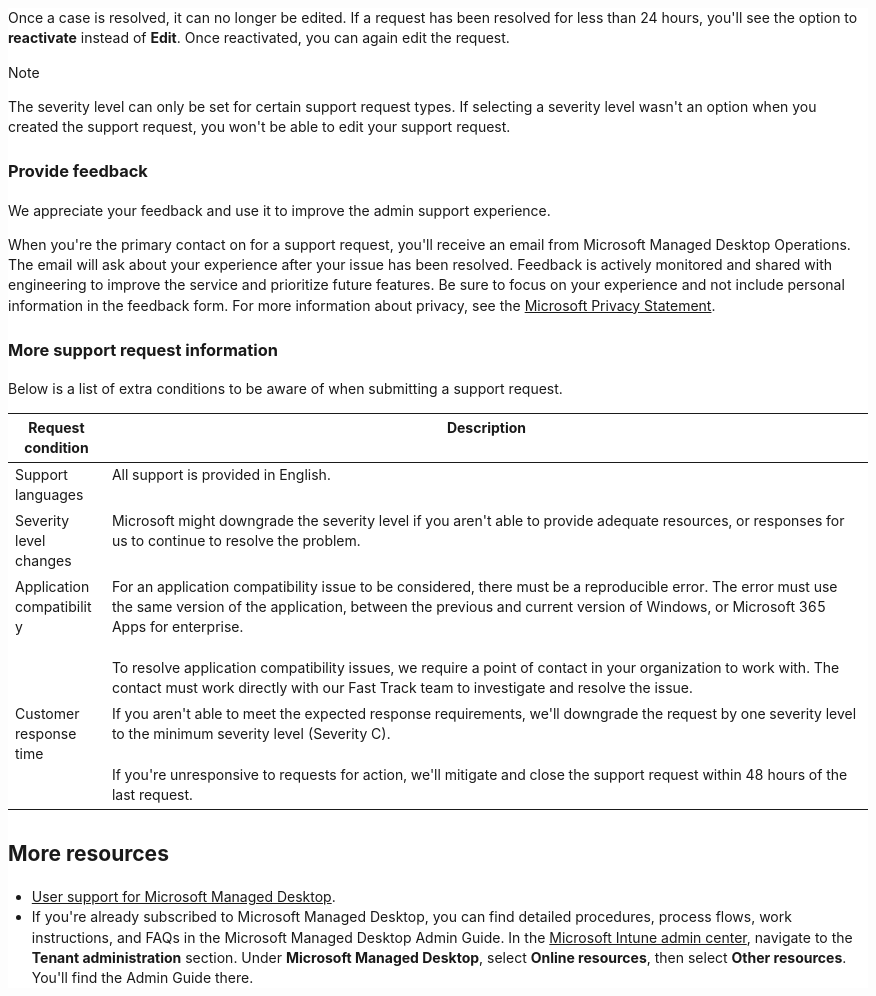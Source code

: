 Once a case is resolved, it can no longer be edited. If a request has been resolved for less than 24 hours, you'll see the option to **reactivate** instead of **Edit**. Once reactivated, you can again edit the request.  

> [!NOTE]
> The severity level can only be set for certain support request types. If selecting a severity level wasn't an option when you created the support request, you won't be able to edit your support request.

### Provide feedback

We appreciate your feedback and use it to improve the admin support experience.

When you're the primary contact on for a support request, you'll receive an email from Microsoft Managed Desktop Operations. The email will ask about your experience after your issue has been resolved. Feedback is actively monitored and shared with engineering to improve the service and prioritize future features. Be sure to focus on your experience and not include personal information in the feedback form. For more information about privacy, see the [Microsoft Privacy Statement](https://privacy.microsoft.com/privacystatement).

### More support request information

Below is a list of extra conditions to be aware of when submitting a support request.

| Request condition | Description  |
| ------ | ------ |
| Support languages | All support is provided in English. |
| Severity level changes | Microsoft might downgrade the severity level if you aren't able to provide adequate resources, or responses for us to continue to resolve the problem. |
| Application compatibility | For an application compatibility issue to be considered, there must be a reproducible error. The error must use the same version of the application, between the previous and current version of Windows, or Microsoft 365 Apps for enterprise. <br><br> To resolve application compatibility issues, we require a point of contact in your organization to work with. The contact must work directly with our Fast Track team to investigate and resolve the issue. |
| Customer response time | If you aren't able to meet the expected response requirements, we'll downgrade the request by one severity level to the minimum severity level (Severity C). <br><br> If you're unresponsive to requests for action, we'll mitigate and close the support request within 48 hours of the last request. |

## More resources

- [User support for Microsoft Managed Desktop](end-user-support.md).
- If you're already subscribed to Microsoft Managed Desktop, you can find detailed procedures, process flows, work instructions, and FAQs in the Microsoft Managed Desktop Admin Guide. In the [Microsoft Intune admin center](https://go.microsoft.com/fwlink/?linkid=2109431), navigate to the **Tenant administration** section. Under **Microsoft Managed Desktop**, select **Online resources**, then select **Other resources**. You'll find the Admin Guide there.
